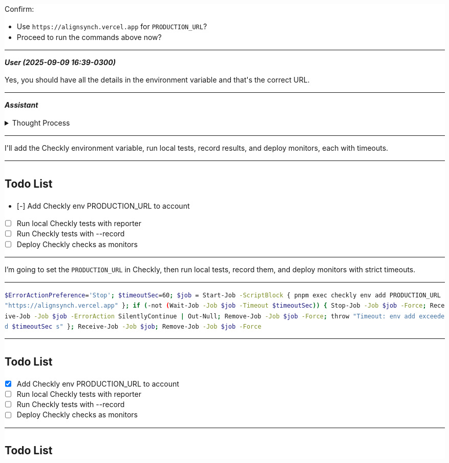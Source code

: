 Confirm:
- Use `https://alignsynch.vercel.app` for `PRODUCTION_URL`?
- Proceed to run the commands above now?

---

_**User (2025-09-09 16:39-0300)**_

Yes, you should have all the details in the environment variable and that's the correct URL.

---

_**Assistant**_

<think><details><summary>Thought Process</summary></details></think>

---

I'll add the Checkly environment variable, run local tests, record results, and deploy monitors, each with timeouts.

---

## Todo List

- [-] Add Checkly env PRODUCTION_URL to account
- [ ] Run local Checkly tests with reporter
- [ ] Run Checkly tests with --record
- [ ] Deploy Checkly checks as monitors

---

I’m going to set the `PRODUCTION_URL` in Checkly, then run local tests, record them, and deploy monitors with strict timeouts.

---

```bash
$ErrorActionPreference='Stop'; $timeoutSec=60; $job = Start-Job -ScriptBlock { pnpm exec checkly env add PRODUCTION_URL "https://alignsynch.vercel.app" }; if (-not (Wait-Job -Job $job -Timeout $timeoutSec)) { Stop-Job -Job $job -Force; Receive-Job -Job $job -ErrorAction SilentlyContinue | Out-Null; Remove-Job -Job $job -Force; throw "Timeout: env add exceeded $timeoutSec s" }; Receive-Job -Job $job; Remove-Job -Job $job -Force
```

---

## Todo List

- [x] Add Checkly env PRODUCTION_URL to account
- [ ] Run local Checkly tests with reporter
- [ ] Run Checkly tests with --record
- [ ] Deploy Checkly checks as monitors

---

## Todo List
